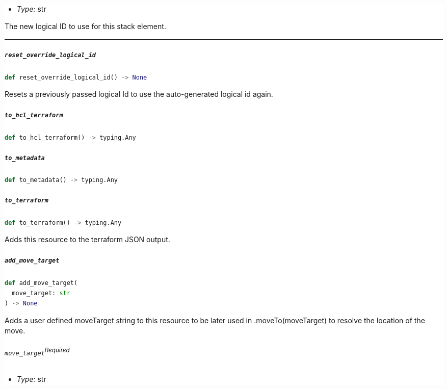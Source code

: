 - *Type:* str

The new logical ID to use for this stack element.

---

##### `reset_override_logical_id` <a name="reset_override_logical_id" id="@cdktf/provider-datadog.integrationAws.IntegrationAws.resetOverrideLogicalId"></a>

```python
def reset_override_logical_id() -> None
```

Resets a previously passed logical Id to use the auto-generated logical id again.

##### `to_hcl_terraform` <a name="to_hcl_terraform" id="@cdktf/provider-datadog.integrationAws.IntegrationAws.toHclTerraform"></a>

```python
def to_hcl_terraform() -> typing.Any
```

##### `to_metadata` <a name="to_metadata" id="@cdktf/provider-datadog.integrationAws.IntegrationAws.toMetadata"></a>

```python
def to_metadata() -> typing.Any
```

##### `to_terraform` <a name="to_terraform" id="@cdktf/provider-datadog.integrationAws.IntegrationAws.toTerraform"></a>

```python
def to_terraform() -> typing.Any
```

Adds this resource to the terraform JSON output.

##### `add_move_target` <a name="add_move_target" id="@cdktf/provider-datadog.integrationAws.IntegrationAws.addMoveTarget"></a>

```python
def add_move_target(
  move_target: str
) -> None
```

Adds a user defined moveTarget string to this resource to be later used in .moveTo(moveTarget) to resolve the location of the move.

###### `move_target`<sup>Required</sup> <a name="move_target" id="@cdktf/provider-datadog.integrationAws.IntegrationAws.addMoveTarget.parameter.moveTarget"></a>

- *Type:* str

